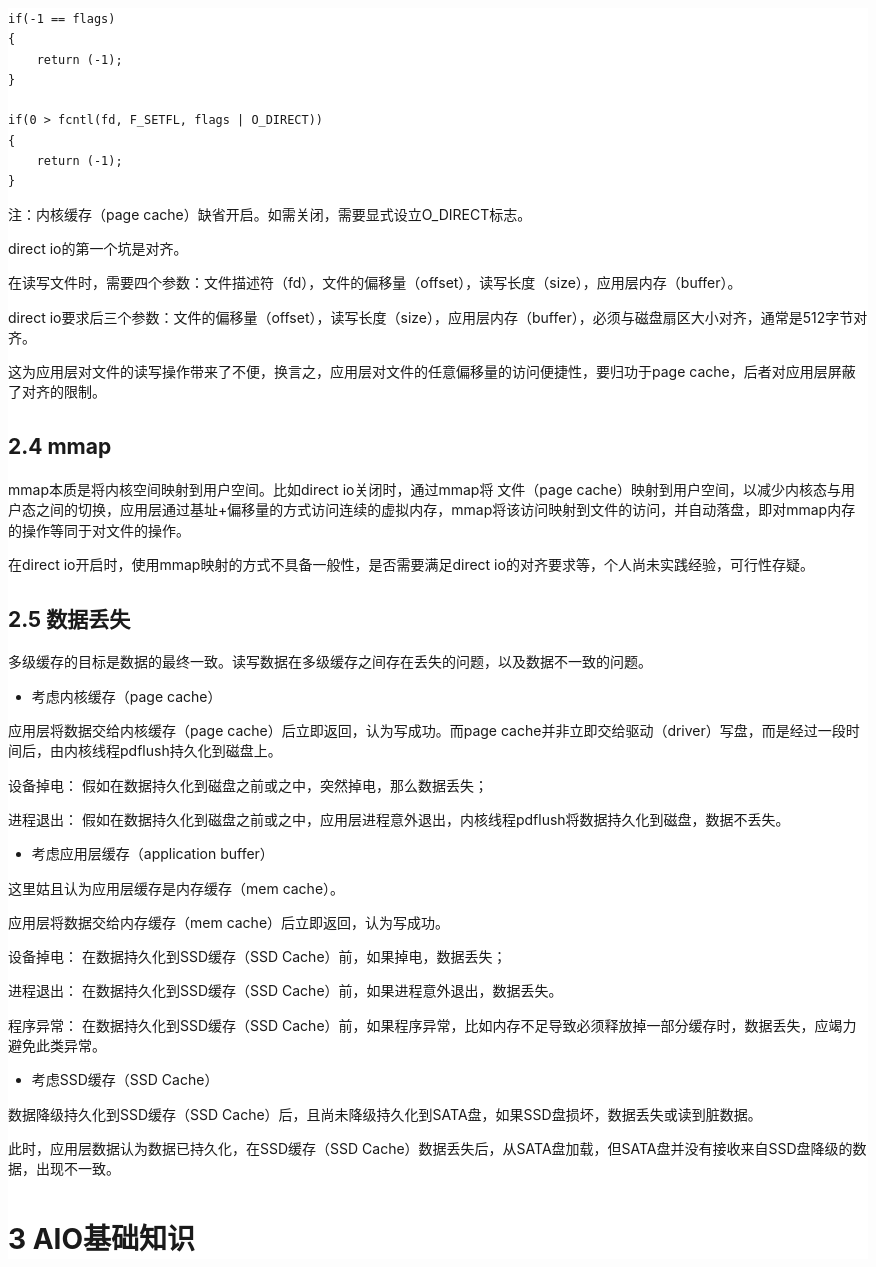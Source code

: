     if(-1 == flags)
    {
        return (-1);
    }

    if(0 > fcntl(fd, F_SETFL, flags | O_DIRECT))
    {
        return (-1);
    }

注：内核缓存（page cache）缺省开启。如需关闭，需要显式设立O_DIRECT标志。

direct io的第一个坑是对齐。

在读写文件时，需要四个参数：文件描述符（fd），文件的偏移量（offset），读写长度（size），应用层内存（buffer）。

direct io要求后三个参数：文件的偏移量（offset），读写长度（size），应用层内存（buffer），必须与磁盘扇区大小对齐，通常是512字节对齐。

这为应用层对文件的读写操作带来了不便，换言之，应用层对文件的任意偏移量的访问便捷性，要归功于page cache，后者对应用层屏蔽了对齐的限制。

## 2.4 mmap

mmap本质是将内核空间映射到用户空间。比如direct io关闭时，通过mmap将 文件（page cache）映射到用户空间，以减少内核态与用户态之间的切换，应用层通过基址+偏移量的方式访问连续的虚拟内存，mmap将该访问映射到文件的访问，并自动落盘，即对mmap内存的操作等同于对文件的操作。

在direct io开启时，使用mmap映射的方式不具备一般性，是否需要满足direct io的对齐要求等，个人尚未实践经验，可行性存疑。

## 2.5 数据丢失

多级缓存的目标是数据的最终一致。读写数据在多级缓存之间存在丢失的问题，以及数据不一致的问题。


- 考虑内核缓存（page cache）

应用层将数据交给内核缓存（page cache）后立即返回，认为写成功。而page cache并非立即交给驱动（driver）写盘，而是经过一段时间后，由内核线程pdflush持久化到磁盘上。

设备掉电： 假如在数据持久化到磁盘之前或之中，突然掉电，那么数据丢失；

进程退出： 假如在数据持久化到磁盘之前或之中，应用层进程意外退出，内核线程pdflush将数据持久化到磁盘，数据不丢失。


- 考虑应用层缓存（application buffer）

这里姑且认为应用层缓存是内存缓存（mem cache）。

应用层将数据交给内存缓存（mem cache）后立即返回，认为写成功。

设备掉电： 在数据持久化到SSD缓存（SSD Cache）前，如果掉电，数据丢失；

进程退出： 在数据持久化到SSD缓存（SSD Cache）前，如果进程意外退出，数据丢失。

程序异常： 在数据持久化到SSD缓存（SSD Cache）前，如果程序异常，比如内存不足导致必须释放掉一部分缓存时，数据丢失，应竭力避免此类异常。


- 考虑SSD缓存（SSD Cache）

数据降级持久化到SSD缓存（SSD Cache）后，且尚未降级持久化到SATA盘，如果SSD盘损坏，数据丢失或读到脏数据。

此时，应用层数据认为数据已持久化，在SSD缓存（SSD Cache）数据丢失后，从SATA盘加载，但SATA盘并没有接收来自SSD盘降级的数据，出现不一致。

# 3 AIO基础知识
